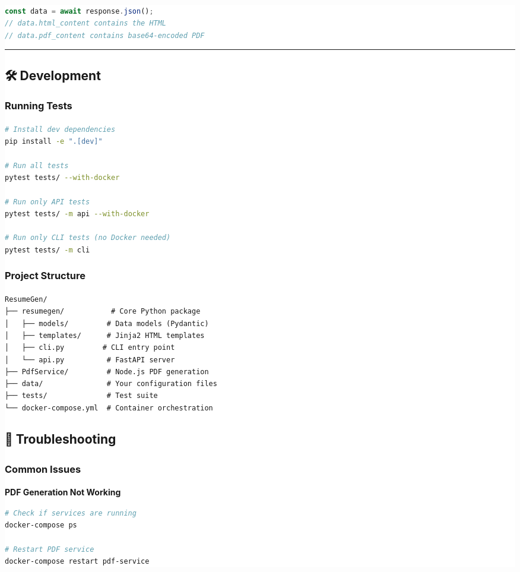 ```javascript
const data = await response.json();
// data.html_content contains the HTML
// data.pdf_content contains base64-encoded PDF
```

---

## 🛠️ Development

### Running Tests

```bash
# Install dev dependencies
pip install -e ".[dev]"

# Run all tests
pytest tests/ --with-docker

# Run only API tests
pytest tests/ -m api --with-docker

# Run only CLI tests (no Docker needed)
pytest tests/ -m cli
```

### Project Structure

```
ResumeGen/
├── resumegen/           # Core Python package
│   ├── models/         # Data models (Pydantic)
│   ├── templates/      # Jinja2 HTML templates
│   ├── cli.py         # CLI entry point
│   └── api.py          # FastAPI server
├── PdfService/         # Node.js PDF generation
├── data/               # Your configuration files
├── tests/              # Test suite
└── docker-compose.yml  # Container orchestration
```

## 🔧 Troubleshooting

### Common Issues

**PDF Generation Not Working**

```bash
# Check if services are running
docker-compose ps

# Restart PDF service
docker-compose restart pdf-service
```
